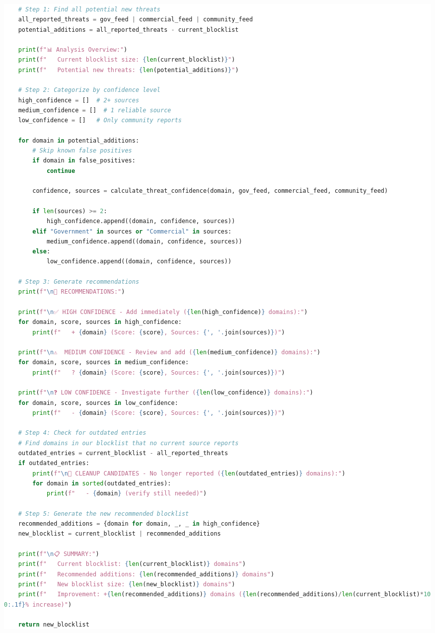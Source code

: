 ```python
    # Step 1: Find all potential new threats
    all_reported_threats = gov_feed | commercial_feed | community_feed
    potential_additions = all_reported_threats - current_blocklist
    
    print(f"📊 Analysis Overview:")
    print(f"   Current blocklist size: {len(current_blocklist)}")
    print(f"   Potential new threats: {len(potential_additions)}")
    
    # Step 2: Categorize by confidence level
    high_confidence = []  # 2+ sources
    medium_confidence = []  # 1 reliable source
    low_confidence = []   # Only community reports
    
    for domain in potential_additions:
        # Skip known false positives
        if domain in false_positives:
            continue
            
        confidence, sources = calculate_threat_confidence(domain, gov_feed, commercial_feed, community_feed)
        
        if len(sources) >= 2:
            high_confidence.append((domain, confidence, sources))
        elif "Government" in sources or "Commercial" in sources:
            medium_confidence.append((domain, confidence, sources))
        else:
            low_confidence.append((domain, confidence, sources))
    
    # Step 3: Generate recommendations
    print(f"\n🎯 RECOMMENDATIONS:")
    
    print(f"\n✅ HIGH CONFIDENCE - Add immediately ({len(high_confidence)} domains):")
    for domain, score, sources in high_confidence:
        print(f"   + {domain} (Score: {score}, Sources: {', '.join(sources)})")
    
    print(f"\n⚠️  MEDIUM CONFIDENCE - Review and add ({len(medium_confidence)} domains):")
    for domain, score, sources in medium_confidence:
        print(f"   ? {domain} (Score: {score}, Sources: {', '.join(sources)})")
    
    print(f"\n❓ LOW CONFIDENCE - Investigate further ({len(low_confidence)} domains):")
    for domain, score, sources in low_confidence:
        print(f"   - {domain} (Score: {score}, Sources: {', '.join(sources)})")
    
    # Step 4: Check for outdated entries
    # Find domains in our blocklist that no current source reports
    outdated_entries = current_blocklist - all_reported_threats
    if outdated_entries:
        print(f"\n🧹 CLEANUP CANDIDATES - No longer reported ({len(outdated_entries)} domains):")
        for domain in sorted(outdated_entries):
            print(f"   - {domain} (verify still needed)")
    
    # Step 5: Generate the new recommended blocklist
    recommended_additions = {domain for domain, _, _ in high_confidence}
    new_blocklist = current_blocklist | recommended_additions
    
    print(f"\n📋 SUMMARY:")
    print(f"   Current blocklist: {len(current_blocklist)} domains")
    print(f"   Recommended additions: {len(recommended_additions)} domains")
    print(f"   New blocklist size: {len(new_blocklist)} domains")
    print(f"   Improvement: +{len(recommended_additions)} domains ({len(recommended_additions)/len(current_blocklist)*100:.1f}% increase)")
    
    return new_blocklist
```